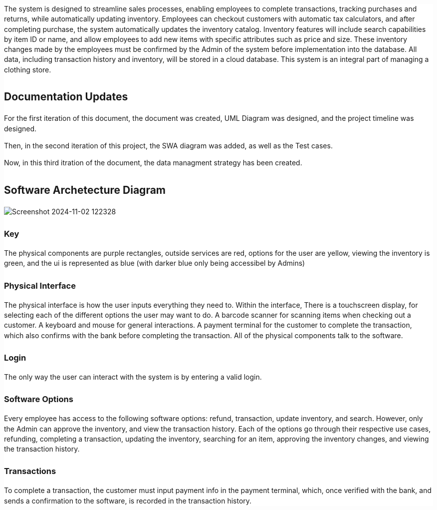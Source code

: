 The system is designed to streamline sales processes, enabling employees to complete transactions, tracking purchases and returns, while automatically updating inventory. Employees can checkout customers with automatic tax calculators, and after completing purchase, the system automatically updates the inventory catalog. Inventory features will include search capabilities by item ID or name, and allow employees to add new items with specific attributes such as price and size. These inventory changes made by the employees must be confirmed by the Admin of the system before implementation into the database. All data, including transaction history and inventory, will be stored in a cloud database. This system is an integral part of managing a clothing store.

## Documentation Updates

For the first iteration of this document, the document was created, UML Diagram was designed, and the project timeline was designed. 

Then, in the second iteration of this project, the SWA diagram was added, as well as the Test cases. 

Now, in this third itration of the document, the data managment strategy has been created.

## Software Archetecture Diagram
![Screenshot 2024-11-02 122328](https://github.com/user-attachments/assets/1ad64da5-5f58-48d7-90d7-3e6f50bd7e3b)


### Key
The physical components are purple rectangles, outside services are red, options for the user are yellow, viewing the inventory is green, and the ui is represented as blue (with darker blue only being accessibel by Admins)

### Physical Interface
The physical interface is how the user inputs everything they need to. Within the interface, There is a touchscreen display, for selecting each of the different options the user may want to do. A barcode scanner for scanning items when checking out a customer. A keyboard and mouse for general interactions. A payment terminal for the customer to complete the transaction, which also confirms with the bank before completing the transaction. All of the physical components talk to the software.

### Login
The only way the user can interact with the system is by entering a valid login.

### Software Options
Every employee has access to the following software options: refund, transaction, update inventory, and search. However, only the Admin can approve the inventory, and view the transaction history. Each of the options go through their respective use cases, refunding, completing a transaction, updating the inventory, searching for an item, approving the inventory changes, and viewing the transaction history.

### Transactions
To complete a transaction, the customer must input payment info in the payment terminal, which, once verified with the bank, and sends a confirmation to the software, is recorded in the transaction history. 
